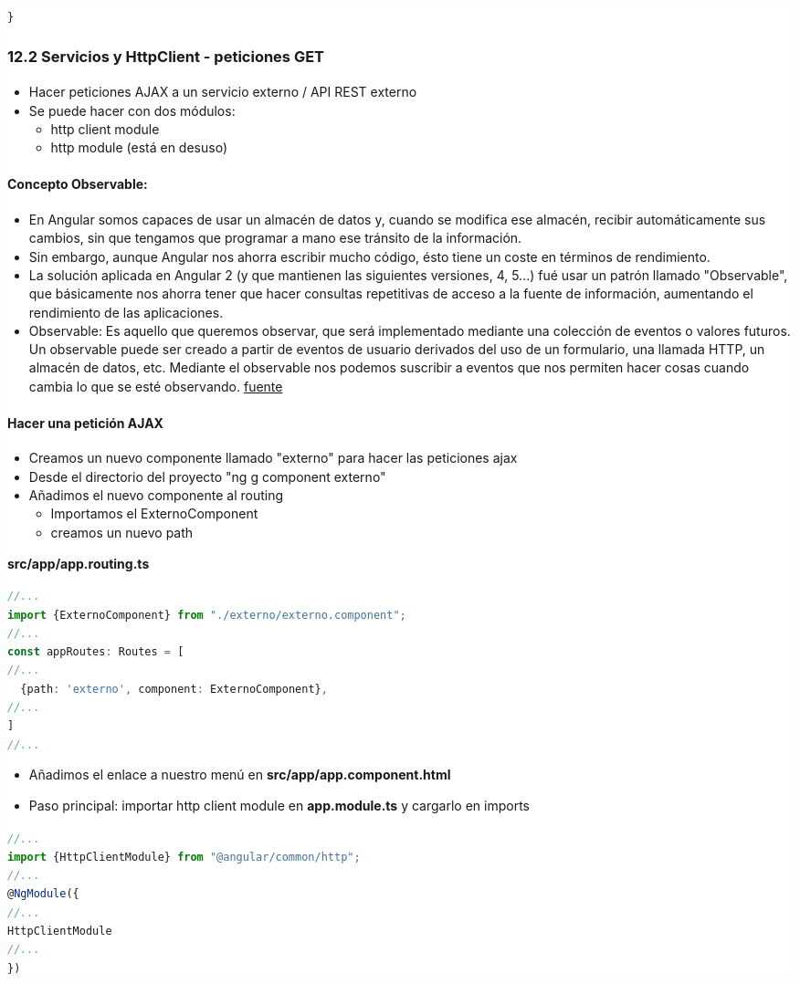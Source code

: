 ```ts
}
```




### 12.2 Servicios y HttpClient - peticiones GET
* Hacer peticiones AJAX a un servicio externo / API REST externo
* Se puede hacer con dos módulos:
    * http client module
    * http module (está en desuso)

#### Concepto Observable:
* En Angular somos capaces de usar un almacén de datos y, cuando se modifica ese almacén, recibir automáticamente sus cambios, sin que tengamos que programar a mano ese tránsito de la información.
* Sin embargo, aunque Angular nos ahorra escribir mucho código, ésto tiene un coste en términos de rendimiento.
* La solución aplicada en Angular 2 (y que mantienen las siguientes versiones, 4, 5...) fué usar un patrón llamado "Observable", que básicamente nos ahorra tener que hacer consultas repetitivas de acceso a la fuente de información, aumentando el rendimiento de las aplicaciones.
* Observable: Es aquello que queremos observar, que será implementado mediante una colección de eventos o valores futuros. Un observable puede ser creado a partir de eventos de usuario derivados del uso de un formulario, una llamada HTTP, un almacén de datos, etc. Mediante el observable nos podemos suscribir a eventos que nos permiten hacer cosas cuando cambia lo que se esté observando.
[fuente](https://desarrolloweb.com/articulos/introduccion-teorica-observables-angular.html)

#### Hacer una petición AJAX
* Creamos un nuevo componente llamado "externo" para hacer las peticiones ajax
* Desde el directorio del proyecto "ng g component externo"
* Añadimos el nuevo componente al routing
    * Importamos el ExternoComponent
    * creamos un nuevo path
    
**src/app/app.routing.ts**
```ts
//...
import {ExternoComponent} from "./externo/externo.component";
//...
const appRoutes: Routes = [
//...
  {path: 'externo', component: ExternoComponent},
//...
]
//...
```
* Añadimos el enlace a nuestro menú en **src/app/app.component.html**

* Paso principal: importar http client module en **app.module.ts** y cargarlo en imports
 ```ts
//...
 import {HttpClientModule} from "@angular/common/http";
//...
@NgModule({
//...
HttpClientModule
//...
}) 
```
